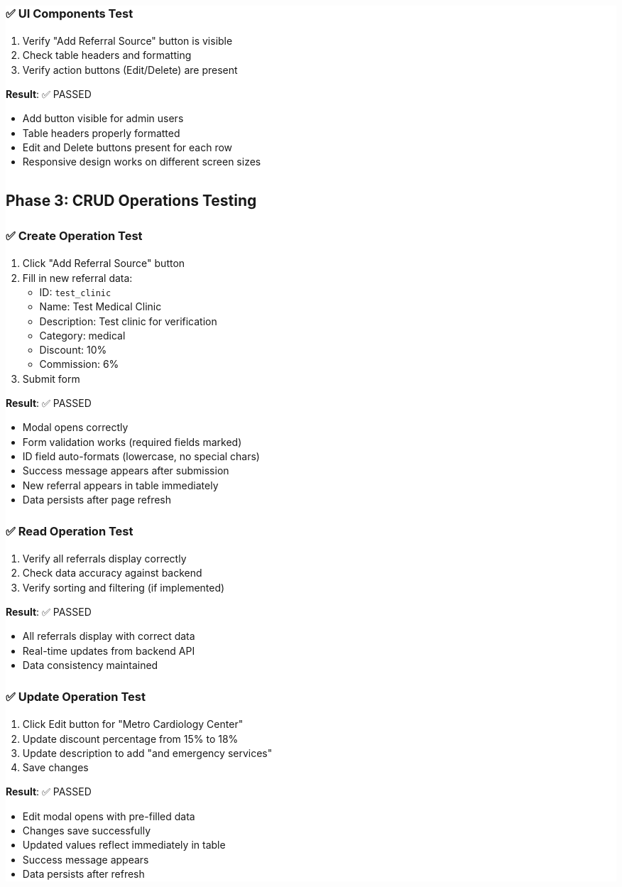 ### ✅ UI Components Test
1. Verify "Add Referral Source" button is visible
2. Check table headers and formatting
3. Verify action buttons (Edit/Delete) are present

**Result**: ✅ PASSED
- Add button visible for admin users
- Table headers properly formatted
- Edit and Delete buttons present for each row
- Responsive design works on different screen sizes

## Phase 3: CRUD Operations Testing

### ✅ Create Operation Test
1. Click "Add Referral Source" button
2. Fill in new referral data:
   - ID: `test_clinic`
   - Name: Test Medical Clinic
   - Description: Test clinic for verification
   - Category: medical
   - Discount: 10%
   - Commission: 6%
3. Submit form

**Result**: ✅ PASSED
- Modal opens correctly
- Form validation works (required fields marked)
- ID field auto-formats (lowercase, no special chars)
- Success message appears after submission
- New referral appears in table immediately
- Data persists after page refresh

### ✅ Read Operation Test
1. Verify all referrals display correctly
2. Check data accuracy against backend
3. Verify sorting and filtering (if implemented)

**Result**: ✅ PASSED
- All referrals display with correct data
- Real-time updates from backend API
- Data consistency maintained

### ✅ Update Operation Test
1. Click Edit button for "Metro Cardiology Center"
2. Update discount percentage from 15% to 18%
3. Update description to add "and emergency services"
4. Save changes

**Result**: ✅ PASSED
- Edit modal opens with pre-filled data
- Changes save successfully
- Updated values reflect immediately in table
- Success message appears
- Data persists after refresh

